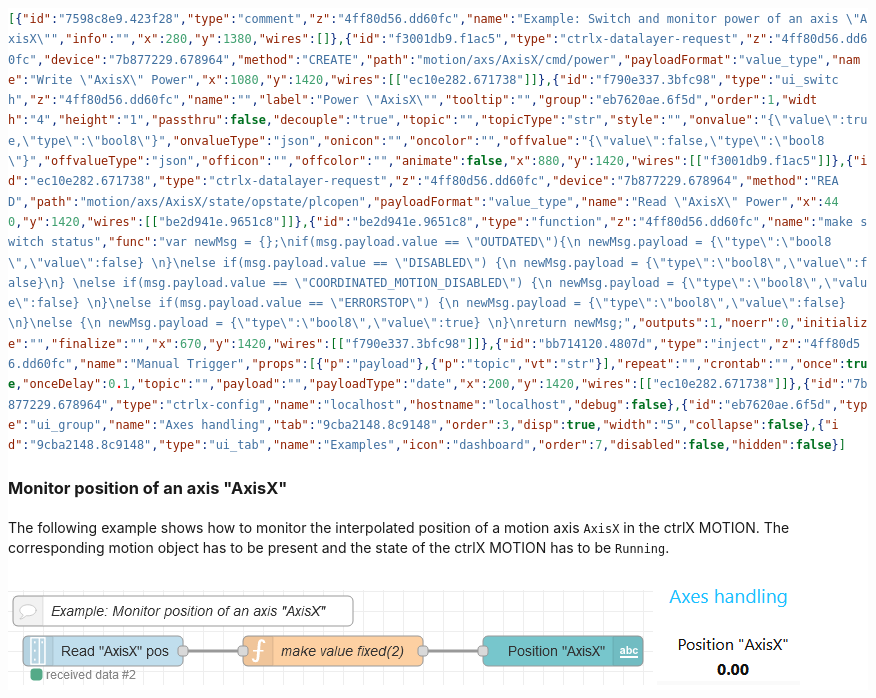 ```JSON
[{"id":"7598c8e9.423f28","type":"comment","z":"4ff80d56.dd60fc","name":"Example: Switch and monitor power of an axis \"AxisX\"","info":"","x":280,"y":1380,"wires":[]},{"id":"f3001db9.f1ac5","type":"ctrlx-datalayer-request","z":"4ff80d56.dd60fc","device":"7b877229.678964","method":"CREATE","path":"motion/axs/AxisX/cmd/power","payloadFormat":"value_type","name":"Write \"AxisX\" Power","x":1080,"y":1420,"wires":[["ec10e282.671738"]]},{"id":"f790e337.3bfc98","type":"ui_switch","z":"4ff80d56.dd60fc","name":"","label":"Power \"AxisX\"","tooltip":"","group":"eb7620ae.6f5d","order":1,"width":"4","height":"1","passthru":false,"decouple":"true","topic":"","topicType":"str","style":"","onvalue":"{\"value\":true,\"type\":\"bool8\"}","onvalueType":"json","onicon":"","oncolor":"","offvalue":"{\"value\":false,\"type\":\"bool8\"}","offvalueType":"json","officon":"","offcolor":"","animate":false,"x":880,"y":1420,"wires":[["f3001db9.f1ac5"]]},{"id":"ec10e282.671738","type":"ctrlx-datalayer-request","z":"4ff80d56.dd60fc","device":"7b877229.678964","method":"READ","path":"motion/axs/AxisX/state/opstate/plcopen","payloadFormat":"value_type","name":"Read \"AxisX\" Power","x":440,"y":1420,"wires":[["be2d941e.9651c8"]]},{"id":"be2d941e.9651c8","type":"function","z":"4ff80d56.dd60fc","name":"make switch status","func":"var newMsg = {};\nif(msg.payload.value == \"OUTDATED\"){\n newMsg.payload = {\"type\":\"bool8\",\"value\":false} \n}\nelse if(msg.payload.value == \"DISABLED\") {\n newMsg.payload = {\"type\":\"bool8\",\"value\":false}\n} \nelse if(msg.payload.value == \"COORDINATED_MOTION_DISABLED\") {\n newMsg.payload = {\"type\":\"bool8\",\"value\":false} \n}\nelse if(msg.payload.value == \"ERRORSTOP\") {\n newMsg.payload = {\"type\":\"bool8\",\"value\":false} \n}\nelse {\n newMsg.payload = {\"type\":\"bool8\",\"value\":true} \n}\nreturn newMsg;","outputs":1,"noerr":0,"initialize":"","finalize":"","x":670,"y":1420,"wires":[["f790e337.3bfc98"]]},{"id":"bb714120.4807d","type":"inject","z":"4ff80d56.dd60fc","name":"Manual Trigger","props":[{"p":"payload"},{"p":"topic","vt":"str"}],"repeat":"","crontab":"","once":true,"onceDelay":0.1,"topic":"","payload":"","payloadType":"date","x":200,"y":1420,"wires":[["ec10e282.671738"]]},{"id":"7b877229.678964","type":"ctrlx-config","name":"localhost","hostname":"localhost","debug":false},{"id":"eb7620ae.6f5d","type":"ui_group","name":"Axes handling","tab":"9cba2148.8c9148","order":3,"disp":true,"width":"5","collapse":false},{"id":"9cba2148.8c9148","type":"ui_tab","name":"Examples","icon":"dashboard","order":7,"disabled":false,"hidden":false}]
```

### Monitor position of an axis "AxisX"

The following example shows how to monitor the interpolated position of a motion axis `AxisX` in the ctrlX MOTION. The corresponding motion object has to be present and the state of the ctrlX MOTION has to be `Running`.

![examples-motion-axes-monitor-position.png](./images/examples-motion-axes-monitor-position.png)
![examples-motion-axes-monitor-position-dashboard.png](./images/examples-motion-axes-monitor-position-dashboard.png)

```JSON
```